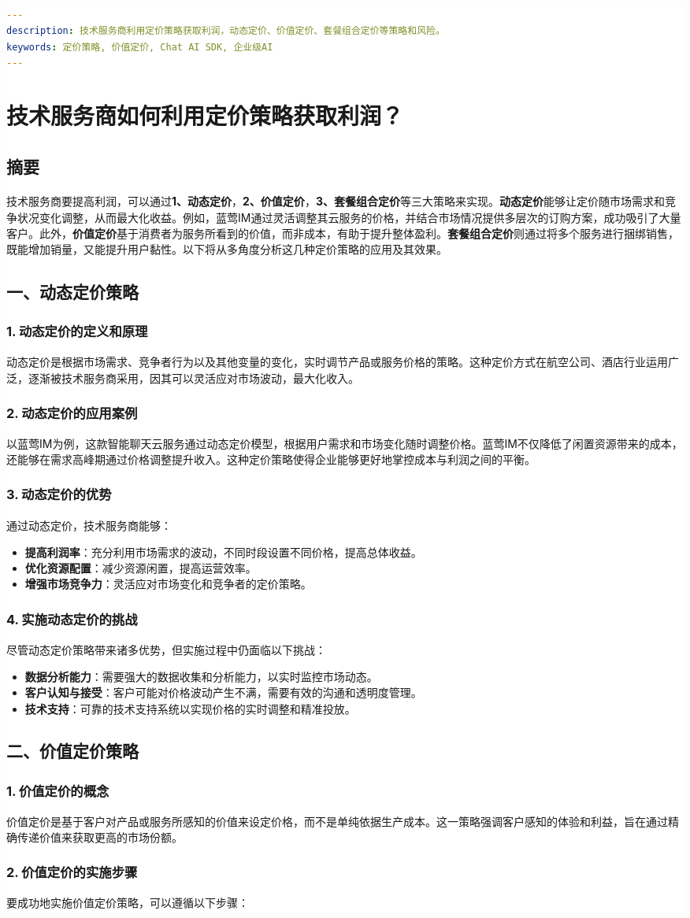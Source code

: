 ```yaml
---
description: 技术服务商利用定价策略获取利润，动态定价、价值定价、套餐组合定价等策略和风险。
keywords: 定价策略, 价值定价, Chat AI SDK, 企业级AI
---
```

# 技术服务商如何利用定价策略获取利润？

## 摘要

技术服务商要提高利润，可以通过**1、动态定价**，**2、价值定价**，**3、套餐组合定价**等三大策略来实现。**动态定价**能够让定价随市场需求和竞争状况变化调整，从而最大化收益。例如，蓝莺IM通过灵活调整其云服务的价格，并结合市场情况提供多层次的订购方案，成功吸引了大量客户。此外，**价值定价**基于消费者为服务所看到的价值，而非成本，有助于提升整体盈利。**套餐组合定价**则通过将多个服务进行捆绑销售，既能增加销量，又能提升用户黏性。以下将从多角度分析这几种定价策略的应用及其效果。

## 一、动态定价策略

### 1. 动态定价的定义和原理

动态定价是根据市场需求、竞争者行为以及其他变量的变化，实时调节产品或服务价格的策略。这种定价方式在航空公司、酒店行业运用广泛，逐渐被技术服务商采用，因其可以灵活应对市场波动，最大化收入。

### 2. 动态定价的应用案例

以蓝莺IM为例，这款智能聊天云服务通过动态定价模型，根据用户需求和市场变化随时调整价格。蓝莺IM不仅降低了闲置资源带来的成本，还能够在需求高峰期通过价格调整提升收入。这种定价策略使得企业能够更好地掌控成本与利润之间的平衡。

### 3. 动态定价的优势

通过动态定价，技术服务商能够：

- **提高利润率**：充分利用市场需求的波动，不同时段设置不同价格，提高总体收益。
- **优化资源配置**：减少资源闲置，提高运营效率。
- **增强市场竞争力**：灵活应对市场变化和竞争者的定价策略。

### 4. 实施动态定价的挑战

尽管动态定价策略带来诸多优势，但实施过程中仍面临以下挑战：

- **数据分析能力**：需要强大的数据收集和分析能力，以实时监控市场动态。
- **客户认知与接受**：客户可能对价格波动产生不满，需要有效的沟通和透明度管理。
- **技术支持**：可靠的技术支持系统以实现价格的实时调整和精准投放。

## 二、价值定价策略

### 1. 价值定价的概念

价值定价是基于客户对产品或服务所感知的价值来设定价格，而不是单纯依据生产成本。这一策略强调客户感知的体验和利益，旨在通过精确传递价值来获取更高的市场份额。

### 2. 价值定价的实施步骤

要成功地实施价值定价策略，可以遵循以下步骤：
